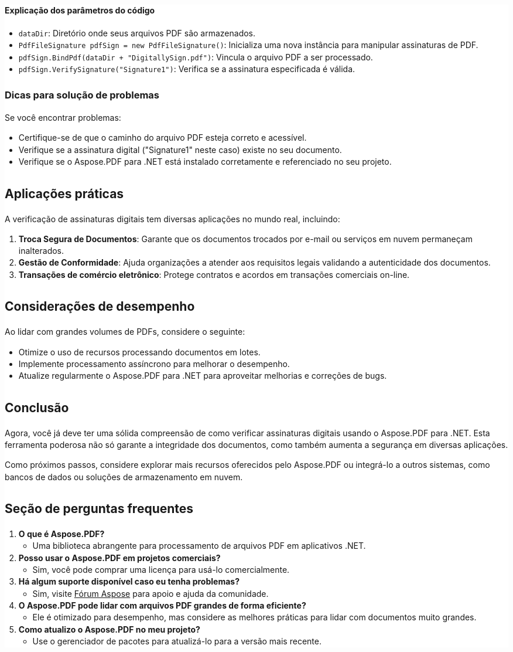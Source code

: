 #### Explicação dos parâmetros do código
- `dataDir`: Diretório onde seus arquivos PDF são armazenados.
- `PdfFileSignature pdfSign = new PdfFileSignature()`: Inicializa uma nova instância para manipular assinaturas de PDF.
- `pdfSign.BindPdf(dataDir + "DigitallySign.pdf")`: Vincula o arquivo PDF a ser processado.
- `pdfSign.VerifySignature("Signature1")`: Verifica se a assinatura especificada é válida.

### Dicas para solução de problemas
Se você encontrar problemas:
- Certifique-se de que o caminho do arquivo PDF esteja correto e acessível.
- Verifique se a assinatura digital ("Signature1" neste caso) existe no seu documento.
- Verifique se o Aspose.PDF para .NET está instalado corretamente e referenciado no seu projeto.

## Aplicações práticas
A verificação de assinaturas digitais tem diversas aplicações no mundo real, incluindo:
1. **Troca Segura de Documentos**: Garante que os documentos trocados por e-mail ou serviços em nuvem permaneçam inalterados.
2. **Gestão de Conformidade**: Ajuda organizações a atender aos requisitos legais validando a autenticidade dos documentos.
3. **Transações de comércio eletrônico**: Protege contratos e acordos em transações comerciais on-line.

## Considerações de desempenho
Ao lidar com grandes volumes de PDFs, considere o seguinte:
- Otimize o uso de recursos processando documentos em lotes.
- Implemente processamento assíncrono para melhorar o desempenho.
- Atualize regularmente o Aspose.PDF para .NET para aproveitar melhorias e correções de bugs.

## Conclusão
Agora, você já deve ter uma sólida compreensão de como verificar assinaturas digitais usando o Aspose.PDF para .NET. Esta ferramenta poderosa não só garante a integridade dos documentos, como também aumenta a segurança em diversas aplicações. 

Como próximos passos, considere explorar mais recursos oferecidos pelo Aspose.PDF ou integrá-lo a outros sistemas, como bancos de dados ou soluções de armazenamento em nuvem.

## Seção de perguntas frequentes
1. **O que é Aspose.PDF?**
   - Uma biblioteca abrangente para processamento de arquivos PDF em aplicativos .NET.
2. **Posso usar o Aspose.PDF em projetos comerciais?**
   - Sim, você pode comprar uma licença para usá-lo comercialmente.
3. **Há algum suporte disponível caso eu tenha problemas?**
   - Sim, visite [Fórum Aspose](https://forum.aspose.com/c/pdf/10) para apoio e ajuda da comunidade.
4. **O Aspose.PDF pode lidar com arquivos PDF grandes de forma eficiente?**
   - Ele é otimizado para desempenho, mas considere as melhores práticas para lidar com documentos muito grandes.
5. **Como atualizo o Aspose.PDF no meu projeto?**
   - Use o gerenciador de pacotes para atualizá-lo para a versão mais recente.
